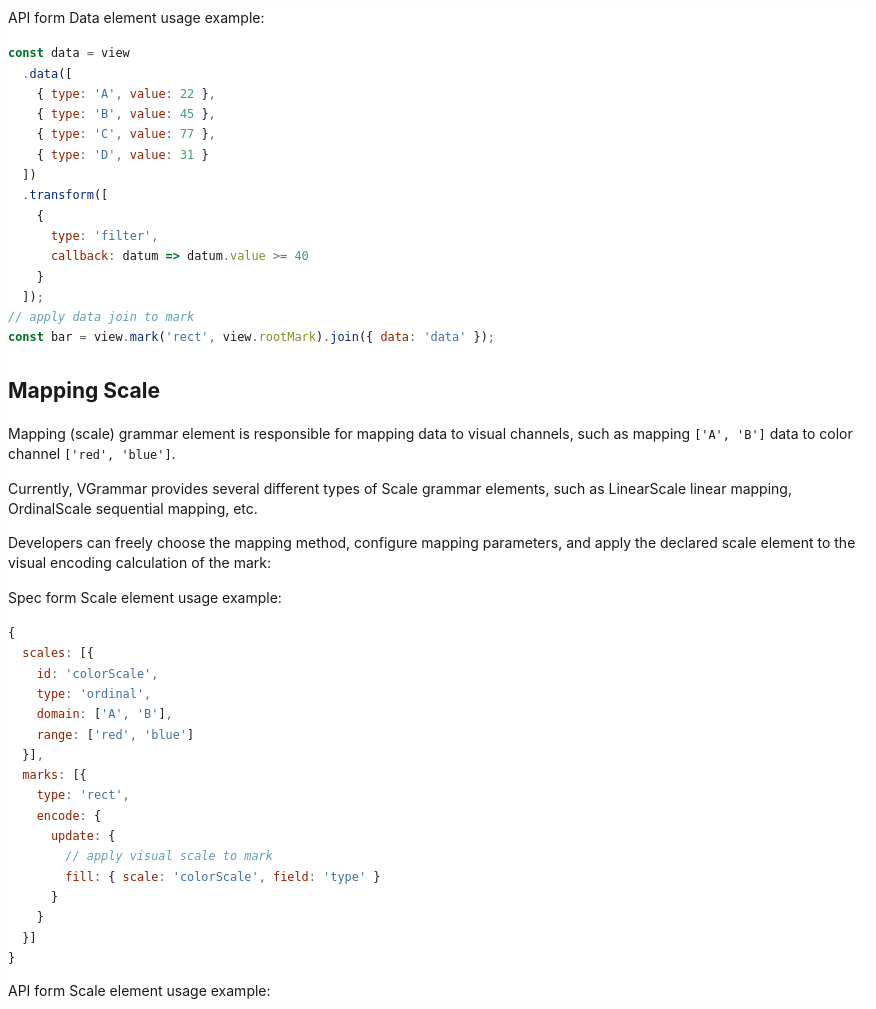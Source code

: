 API form Data element usage example:

```js
const data = view
  .data([
    { type: 'A', value: 22 },
    { type: 'B', value: 45 },
    { type: 'C', value: 77 },
    { type: 'D', value: 31 }
  ])
  .transform([
    {
      type: 'filter',
      callback: datum => datum.value >= 40
    }
  ]);
// apply data join to mark
const bar = view.mark('rect', view.rootMark).join({ data: 'data' });
```

## Mapping Scale

Mapping (scale) grammar element is responsible for mapping data to visual channels, such as mapping `['A', 'B']` data to color channel `['red', 'blue']`.

Currently, VGrammar provides several different types of Scale grammar elements, such as LinearScale linear mapping, OrdinalScale sequential mapping, etc.

Developers can freely choose the mapping method, configure mapping parameters, and apply the declared scale element to the visual encoding calculation of the mark:

Spec form Scale element usage example:

```js
{
  scales: [{
    id: 'colorScale',
    type: 'ordinal',
    domain: ['A', 'B'],
    range: ['red', 'blue']
  }],
  marks: [{
    type: 'rect',
    encode: {
      update: {
        // apply visual scale to mark
        fill: { scale: 'colorScale', field: 'type' }
      }
    }
  }]
}
```

API form Scale element usage example:
